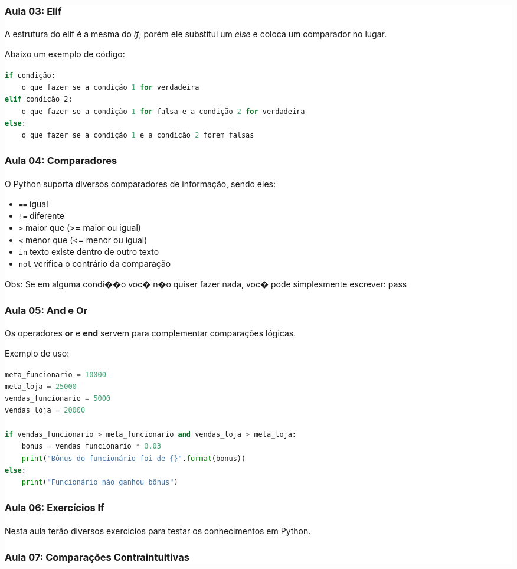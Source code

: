 ### Aula 03: Elif

A estrutura do elif é a mesma do _if_, porém ele substitui um _else_ e coloca um comparador no lugar.

Abaixo um exemplo de código:

```python
if condição:
    o que fazer se a condição 1 for verdadeira
elif condição_2:
    o que fazer se a condição 1 for falsa e a condição 2 for verdadeira
else:
    o que fazer se a condição 1 e a condição 2 forem falsas
```

### Aula 04: Comparadores

O Python suporta diversos comparadores de informação, sendo eles:

- `==`    igual
- `!=`    diferente
- `>`     maior que (>= maior ou igual)
- `<`     menor que (<= menor ou igual)
- `in`    texto existe dentro de outro texto
- `not`   verifica o contrário da comparação

Obs: Se em alguma condi��o voc� n�o quiser fazer nada, voc� pode simplesmente escrever:
pass

### Aula 05: And e Or

Os operadores __or__ e __end__ servem para complementar comparações lógicas.

Exemplo de uso:

```python
meta_funcionario = 10000
meta_loja = 25000
vendas_funcionario = 5000
vendas_loja = 20000

if vendas_funcionario > meta_funcionario and vendas_loja > meta_loja:
    bonus = vendas_funcionario * 0.03
    print("Bônus do funcionário foi de {}".format(bonus))
else:
    print("Funcionário não ganhou bônus")
```

### Aula 06: Exercícios If

Nesta aula terão diversos exercícios para testar os conhecimentos em Python.

### Aula 07: Comparações Contraintuitivas
